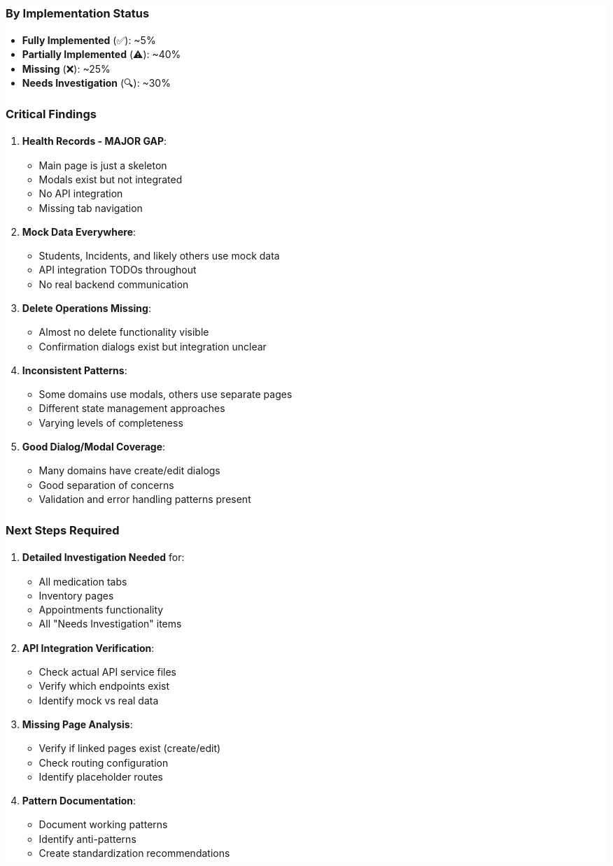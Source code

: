 ### By Implementation Status
- **Fully Implemented** (✅): ~5%
- **Partially Implemented** (⚠️): ~40%
- **Missing** (❌): ~25%
- **Needs Investigation** (🔍): ~30%

### Critical Findings

1. **Health Records - MAJOR GAP**:
   - Main page is just a skeleton
   - Modals exist but not integrated
   - No API integration
   - Missing tab navigation

2. **Mock Data Everywhere**:
   - Students, Incidents, and likely others use mock data
   - API integration TODOs throughout
   - No real backend communication

3. **Delete Operations Missing**:
   - Almost no delete functionality visible
   - Confirmation dialogs exist but integration unclear

4. **Inconsistent Patterns**:
   - Some domains use modals, others use separate pages
   - Different state management approaches
   - Varying levels of completeness

5. **Good Dialog/Modal Coverage**:
   - Many domains have create/edit dialogs
   - Good separation of concerns
   - Validation and error handling patterns present

### Next Steps Required

1. **Detailed Investigation Needed** for:
   - All medication tabs
   - Inventory pages
   - Appointments functionality
   - All "Needs Investigation" items

2. **API Integration Verification**:
   - Check actual API service files
   - Verify which endpoints exist
   - Identify mock vs real data

3. **Missing Page Analysis**:
   - Verify if linked pages exist (create/edit)
   - Check routing configuration
   - Identify placeholder routes

4. **Pattern Documentation**:
   - Document working patterns
   - Identify anti-patterns
   - Create standardization recommendations
